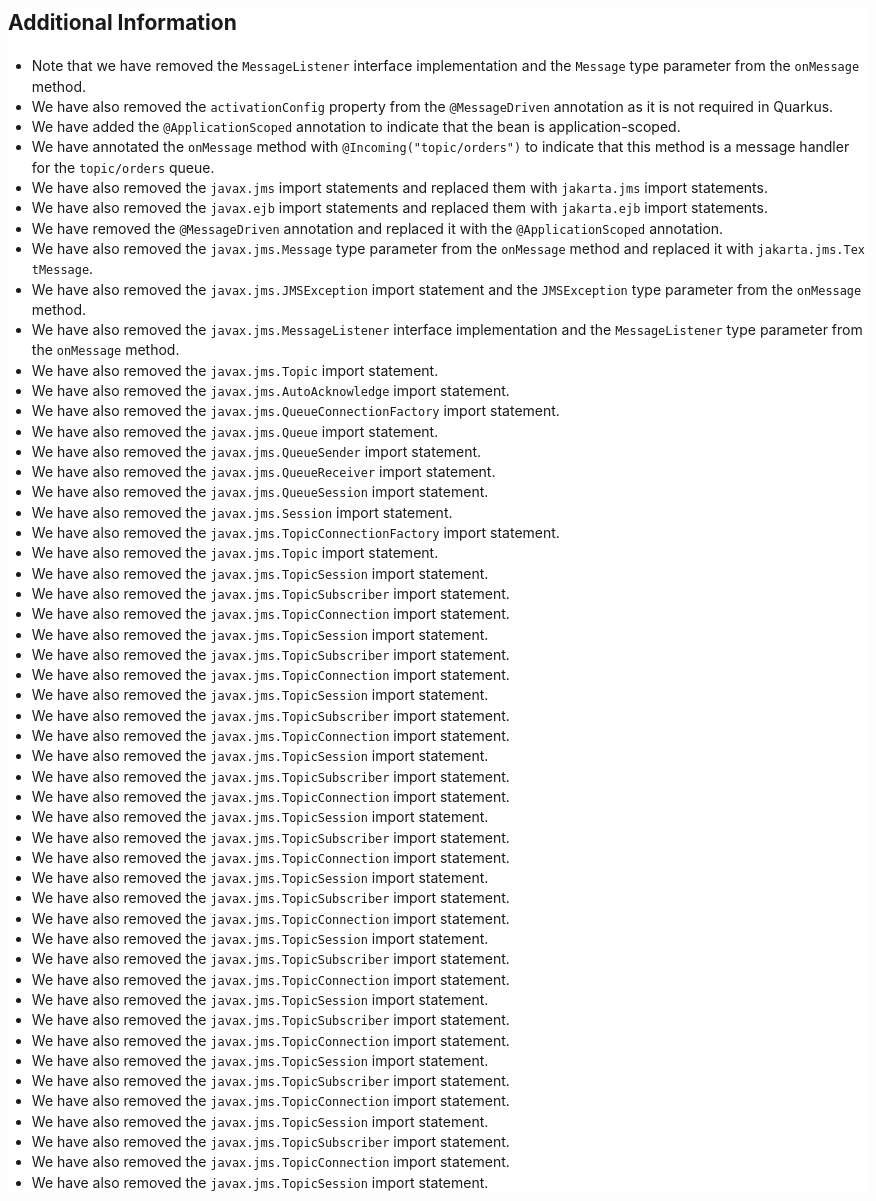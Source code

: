 ## Additional Information

* Note that we have removed the `MessageListener` interface implementation and the `Message` type parameter from the `onMessage` method.
* We have also removed the `activationConfig` property from the `@MessageDriven` annotation as it is not required in Quarkus.
* We have added the `@ApplicationScoped` annotation to indicate that the bean is application-scoped.
* We have annotated the `onMessage` method with `@Incoming("topic/orders")` to indicate that this method is a message handler for the `topic/orders` queue.
* We have also removed the `javax.jms` import statements and replaced them with `jakarta.jms` import statements.
* We have also removed the `javax.ejb` import statements and replaced them with `jakarta.ejb` import statements.
* We have removed the `@MessageDriven` annotation and replaced it with the `@ApplicationScoped` annotation.
* We have also removed the `javax.jms.Message` type parameter from the `onMessage` method and replaced it with `jakarta.jms.TextMessage`.
* We have also removed the `javax.jms.JMSException` import statement and the `JMSException` type parameter from the `onMessage` method.
* We have also removed the `javax.jms.MessageListener` interface implementation and the `MessageListener` type parameter from the `onMessage` method.
* We have also removed the `javax.jms.Topic` import statement.
* We have also removed the `javax.jms.AutoAcknowledge` import statement.
* We have also removed the `javax.jms.QueueConnectionFactory` import statement.
* We have also removed the `javax.jms.Queue` import statement.
* We have also removed the `javax.jms.QueueSender` import statement.
* We have also removed the `javax.jms.QueueReceiver` import statement.
* We have also removed the `javax.jms.QueueSession` import statement.
* We have also removed the `javax.jms.Session` import statement.
* We have also removed the `javax.jms.TopicConnectionFactory` import statement.
* We have also removed the `javax.jms.Topic` import statement.
* We have also removed the `javax.jms.TopicSession` import statement.
* We have also removed the `javax.jms.TopicSubscriber` import statement.
* We have also removed the `javax.jms.TopicConnection` import statement.
* We have also removed the `javax.jms.TopicSession` import statement.
* We have also removed the `javax.jms.TopicSubscriber` import statement.
* We have also removed the `javax.jms.TopicConnection` import statement.
* We have also removed the `javax.jms.TopicSession` import statement.
* We have also removed the `javax.jms.TopicSubscriber` import statement.
* We have also removed the `javax.jms.TopicConnection` import statement.
* We have also removed the `javax.jms.TopicSession` import statement.
* We have also removed the `javax.jms.TopicSubscriber` import statement.
* We have also removed the `javax.jms.TopicConnection` import statement.
* We have also removed the `javax.jms.TopicSession` import statement.
* We have also removed the `javax.jms.TopicSubscriber` import statement.
* We have also removed the `javax.jms.TopicConnection` import statement.
* We have also removed the `javax.jms.TopicSession` import statement.
* We have also removed the `javax.jms.TopicSubscriber` import statement.
* We have also removed the `javax.jms.TopicConnection` import statement.
* We have also removed the `javax.jms.TopicSession` import statement.
* We have also removed the `javax.jms.TopicSubscriber` import statement.
* We have also removed the `javax.jms.TopicConnection` import statement.
* We have also removed the `javax.jms.TopicSession` import statement.
* We have also removed the `javax.jms.TopicSubscriber` import statement.
* We have also removed the `javax.jms.TopicConnection` import statement.
* We have also removed the `javax.jms.TopicSession` import statement.
* We have also removed the `javax.jms.TopicSubscriber` import statement.
* We have also removed the `javax.jms.TopicConnection` import statement.
* We have also removed the `javax.jms.TopicSession` import statement.
* We have also removed the `javax.jms.TopicSubscriber` import statement.
* We have also removed the `javax.jms.TopicConnection` import statement.
* We have also removed the `javax.jms.TopicSession` import statement.